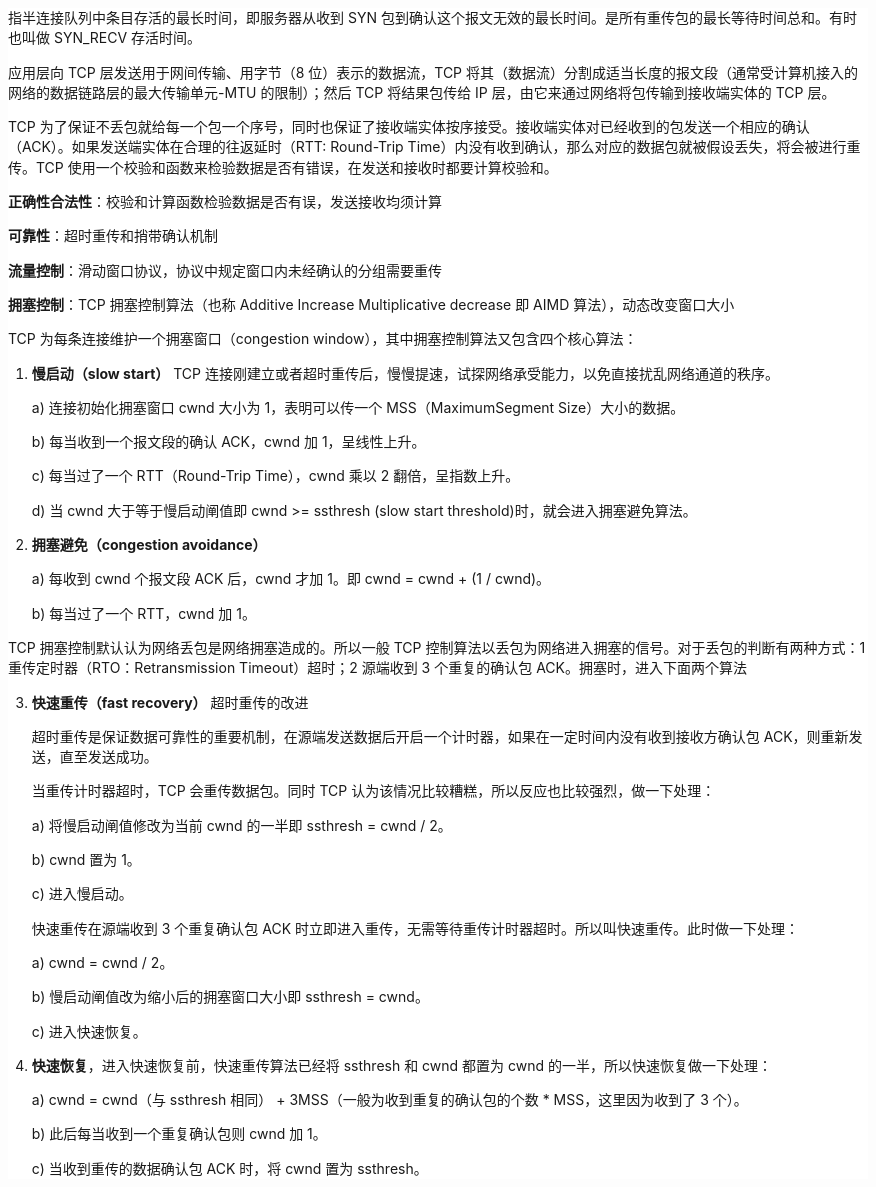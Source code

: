 指半连接队列中条目存活的最长时间，即服务器从收到 SYN 包到确认这个报文无效的最长时间。是所有重传包的最长等待时间总和。有时也叫做 SYN_RECV 存活时间。

应用层向 TCP 层发送用于网间传输、用字节（8 位）表示的数据流，TCP 将其（数据流）分割成适当长度的报文段（通常受计算机接入的网络的数据链路层的最大传输单元-MTU 的限制）；然后 TCP 将结果包传给 IP 层，由它来通过网络将包传输到接收端实体的 TCP 层。

TCP 为了保证不丢包就给每一个包一个序号，同时也保证了接收端实体按序接受。接收端实体对已经收到的包发送一个相应的确认（ACK）。如果发送端实体在合理的往返延时（RTT: Round-Trip Time）内没有收到确认，那么对应的数据包就被假设丢失，将会被进行重传。TCP 使用一个校验和函数来检验数据是否有错误，在发送和接收时都要计算校验和。

**正确性合法性**：校验和计算函数检验数据是否有误，发送接收均须计算

**可靠性**：超时重传和捎带确认机制

**流量控制**：滑动窗口协议，协议中规定窗口内未经确认的分组需要重传

**拥塞控制**：TCP 拥塞控制算法（也称 Additive Increase Multiplicative decrease 即 AIMD 算法），动态改变窗口大小

TCP 为每条连接维护一个拥塞窗口（congestion window），其中拥塞控制算法又包含四个核心算法：

1. **慢启动（slow start）** TCP 连接刚建立或者超时重传后，慢慢提速，试探网络承受能力，以免直接扰乱网络通道的秩序。

   a) 连接初始化拥塞窗口 cwnd 大小为 1，表明可以传一个 MSS（MaximumSegment Size）大小的数据。

   b) 每当收到一个报文段的确认 ACK，cwnd 加 1，呈线性上升。

   c) 每当过了一个 RTT（Round-Trip Time），cwnd 乘以 2 翻倍，呈指数上升。

   d) 当 cwnd 大于等于慢启动阐值即 cwnd >= ssthresh (slow start threshold)时，就会进入拥塞避免算法。

2. **拥塞避免（congestion avoidance）**

   a) 每收到 cwnd 个报文段 ACK 后，cwnd 才加 1。即 cwnd = cwnd + (1 / cwnd)。

   b) 每当过了一个 RTT，cwnd 加 1。

TCP 拥塞控制默认认为网络丢包是网络拥塞造成的。所以一般 TCP 控制算法以丢包为网络进入拥塞的信号。对于丢包的判断有两种方式：1 重传定时器（RTO：Retransmission Timeout）超时；2 源端收到 3 个重复的确认包 ACK。拥塞时，进入下面两个算法

3. **快速重传（fast recovery）** 超时重传的改进

   超时重传是保证数据可靠性的重要机制，在源端发送数据后开启一个计时器，如果在一定时间内没有收到接收方确认包 ACK，则重新发送，直至发送成功。

   当重传计时器超时，TCP 会重传数据包。同时 TCP 认为该情况比较糟糕，所以反应也比较强烈，做一下处理：

   a) 将慢启动阐值修改为当前 cwnd 的一半即 ssthresh = cwnd / 2。

   b) cwnd 置为 1。

   c) 进入慢启动。

   快速重传在源端收到 3 个重复确认包 ACK 时立即进入重传，无需等待重传计时器超时。所以叫快速重传。此时做一下处理：

   a) cwnd = cwnd / 2。

   b) 慢启动阐值改为缩小后的拥塞窗口大小即 ssthresh = cwnd。

   c) 进入快速恢复。

4. **快速恢复**，进入快速恢复前，快速重传算法已经将 ssthresh 和 cwnd 都置为 cwnd 的一半，所以快速恢复做一下处理：

   a) cwnd = cwnd（与 ssthresh 相同） + 3MSS（一般为收到重复的确认包的个数 \* MSS，这里因为收到了 3 个）。

   b) 此后每当收到一个重复确认包则 cwnd 加 1。

   c) 当收到重传的数据确认包 ACK 时，将 cwnd 置为 ssthresh。
